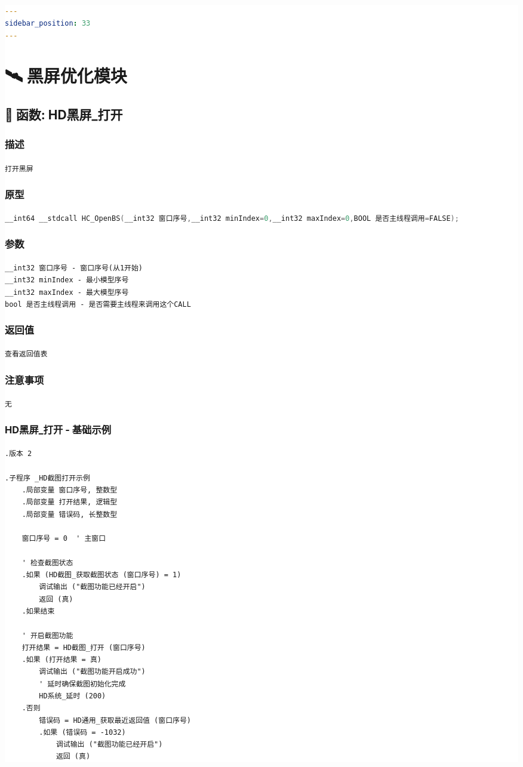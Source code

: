 ```yaml
---
sidebar_position: 33
---
```


# 🛰️ 黑屏优化模块
## 📌 函数: HD黑屏_打开
### 描述
```
打开黑屏
```
### 原型
```cpp
__int64 __stdcall HC_OpenBS(__int32 窗口序号,__int32 minIndex=0,__int32 maxIndex=0,BOOL 是否主线程调用=FALSE);
```
### 参数
```
__int32 窗口序号 - 窗口序号(从1开始)
__int32 minIndex - 最小模型序号
__int32 maxIndex - 最大模型序号
bool 是否主线程调用 - 是否需要主线程来调用这个CALL
```
### 返回值
```
查看返回值表
```
### 注意事项
```
无
```
### HD黑屏_打开 - 基础示例
```e-lang
.版本 2

.子程序 _HD截图打开示例
    .局部变量 窗口序号, 整数型
    .局部变量 打开结果, 逻辑型
    .局部变量 错误码, 长整数型
    
    窗口序号 = 0  ' 主窗口
    
    ' 检查截图状态
    .如果 (HD截图_获取截图状态 (窗口序号) = 1)
        调试输出 ("截图功能已经开启")
        返回 (真)
    .如果结束
    
    ' 开启截图功能
    打开结果 = HD截图_打开 (窗口序号)
    .如果 (打开结果 = 真)
        调试输出 ("截图功能开启成功")
        ' 延时确保截图初始化完成
        HD系统_延时 (200)
    .否则
        错误码 = HD通用_获取最近返回值 (窗口序号)
        .如果 (错误码 = -1032)
            调试输出 ("截图功能已经开启")
            返回 (真)
```